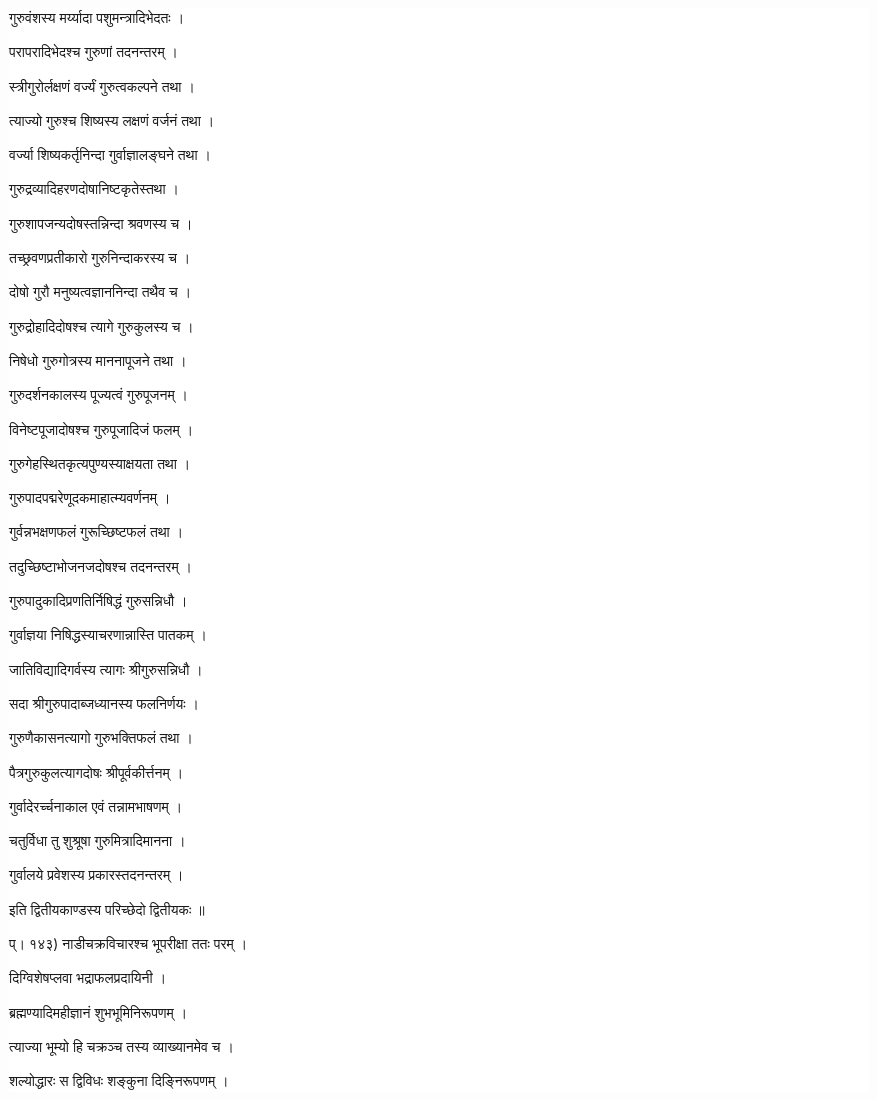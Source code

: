 गुरुवंशस्य मर्य्यादा पशुमन्त्रादिभेदतः ।   
  
परापरादिभेदश्च गुरुणां तदनन्तरम् ।   
  
स्त्रीगुरोर्लक्षणं वर्ज्यं गुरुत्वकल्पने तथा ।   
  
त्याज्यो गुरुश्च शिष्यस्य लक्षणं वर्जनं तथा ।   
  
वर्ज्या शिष्यकर्तृनिन्दा गुर्वाज्ञालङ्घने तथा ।   
  
गुरुद्रव्यादिहरणदोषानिष्टकृतेस्तथा ।   
  
गुरुशापजन्यदोषस्तन्निन्दा श्रवणस्य च ।   
  
तच्छ्रवणप्रतीकारो गुरुनिन्दाकरस्य च ।   
  
दोषो गुरौ मनुष्यत्वज्ञाननिन्दा तथैव च ।   
  
गुरुद्रोहादिदोषश्च त्यागे गुरुकुलस्य च ।   
  
निषेधो गुरुगोत्रस्य माननापूजने तथा ।   
  
गुरुदर्शनकालस्य पूज्यत्वं गुरुपूजनम् ।   
  
विनेष्टपूजादोषश्च गुरुपूजादिजं फलम् ।   
  
गुरुगेहस्थितकृत्यपुण्यस्याक्षयता तथा ।   
  
गुरुपादपद्मरेणूदकमाहात्म्यवर्णनम् ।   
  
गुर्वन्नभक्षणफलं गुरूच्छिष्टफलं तथा ।   
  
तदुच्छिष्टाभोजनजदोषश्च तदनन्तरम् ।   
  
गुरुपादुकादिप्रणतिर्निषिद्धं गुरुसन्निधौ ।   
  
गुर्वाज्ञया निषिद्धस्याचरणान्नास्ति पातकम् ।   
  
जातिविद्यादिगर्वस्य त्यागः श्रीगुरुसन्निधौ ।   
  
सदा श्रीगुरुपादाब्जध्यानस्य फलनिर्णयः ।   
  
गुरुणैकासनत्यागो गुरुभक्तिफलं तथा ।   
  
पैत्रगुरुकुलत्यागदोषः श्रीपूर्वकीर्त्तनम् ।   
  
गुर्वादेरर्च्चनाकाल एवं तन्नामभाषणम् ।   
  
चतुर्विधा तु शुश्रूषा गुरुमित्रादिमानना ।   
  
गुर्वालये प्रवेशस्य प्रकारस्तदनन्तरम् ।   
  
इति द्वितीयकाण्डस्य परिच्छेदो द्वितीयकः ॥   
  
  
  
  
  
प्। १४३) नाडीचक्रविचारश्च भूपरीक्षा ततः परम् ।   
  
दिग्विशेषप्लवा भद्राफलप्रदायिनी ।   
  
ब्रह्मण्यादिमहीज्ञानं शुभभूमिनिरूपणम् ।   
  
त्याज्या भूम्यो हि चक्रञ्च तस्य व्याख्यानमेव च ।   
  
शल्योद्धारः स द्विविधः शङ्कुना दिङ्निरूपणम् ।   
  